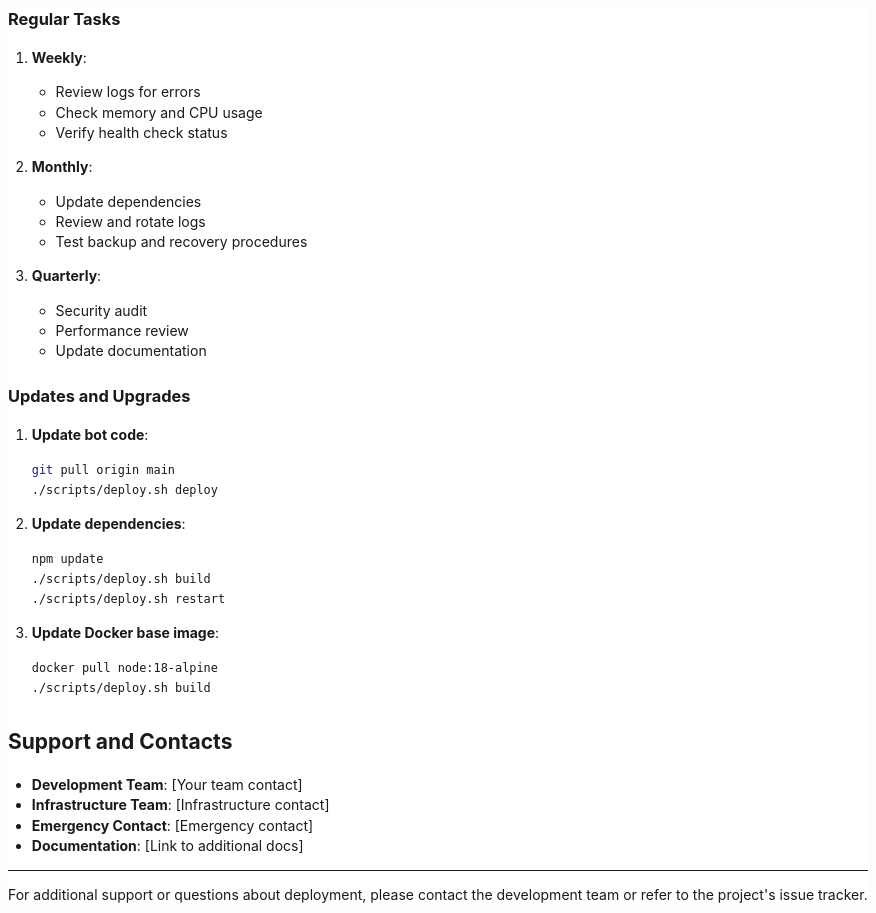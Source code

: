 ### Regular Tasks

1. **Weekly**:
   - Review logs for errors
   - Check memory and CPU usage
   - Verify health check status

2. **Monthly**:
   - Update dependencies
   - Review and rotate logs
   - Test backup and recovery procedures

3. **Quarterly**:
   - Security audit
   - Performance review
   - Update documentation

### Updates and Upgrades

1. **Update bot code**:
   ```bash
   git pull origin main
   ./scripts/deploy.sh deploy
   ```

2. **Update dependencies**:
   ```bash
   npm update
   ./scripts/deploy.sh build
   ./scripts/deploy.sh restart
   ```

3. **Update Docker base image**:
   ```bash
   docker pull node:18-alpine
   ./scripts/deploy.sh build
   ```

## Support and Contacts

- **Development Team**: [Your team contact]
- **Infrastructure Team**: [Infrastructure contact]
- **Emergency Contact**: [Emergency contact]
- **Documentation**: [Link to additional docs]

---

For additional support or questions about deployment, please contact the development team or refer to the project's issue tracker.